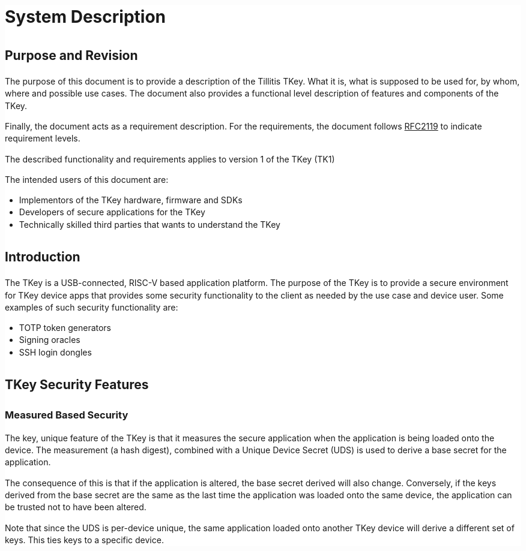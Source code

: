 # System Description

## Purpose and Revision

The purpose of this document is to provide a description of the
Tillitis TKey. What it is, what is supposed to be used for, by whom,
where and possible use cases. The document also provides a functional
level description of features and components of the TKey.

Finally, the document acts as a requirement description. For the
requirements, the document follows
[RFC2119](https://datatracker.ietf.org/doc/html/rfc2119) to indicate
requirement levels.

The described functionality and requirements applies to version 1 of
the TKey (TK1)

The intended users of this document are:
- Implementors of the TKey hardware, firmware and SDKs
- Developers of secure applications for the TKey
- Technically skilled third parties that wants to understand the
  TKey


## Introduction
The TKey is a USB-connected, RISC-V based application platform. The
purpose of the TKey is to provide a secure environment for TKey device
apps that provides some security functionality to the client as needed
by the use case and device user. Some examples of such security
functionality are:

- TOTP token generators
- Signing oracles
- SSH login dongles


## TKey Security Features

### Measured Based Security
The key, unique feature of the TKey is that it measures the secure
application when the application is being loaded onto the device. The
measurement (a hash digest), combined with a Unique Device Secret
(UDS) is used to derive a base secret for the application.

The consequence of this is that if the application is altered,
the base secret derived will also change. Conversely, if the keys
derived from the base secret are the same as the last time the
application was loaded onto the same device, the application can
be trusted not to have been altered.

Note that since the UDS is per-device unique, the same application
loaded onto another TKey device will derive a different set of keys.
This ties keys to a specific device.

